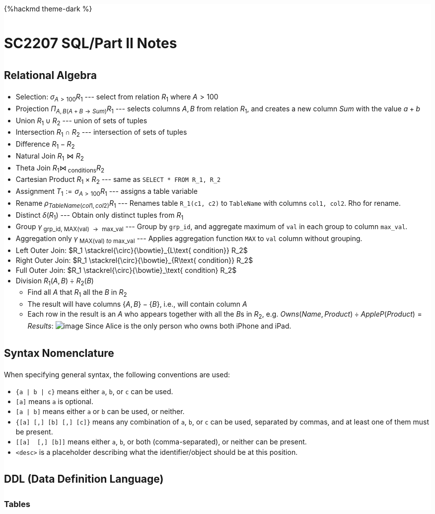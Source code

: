 {%hackmd theme-dark %}

# SC2207 SQL/Part II Notes

## Relational Algebra

* Selection: $\sigma_{A > 100} R_1$ --- select from relation $R_1$ where $A > 100$
* Projection $\Pi_{A, B( A+B \to Sum)} R_1$ --- selects columns $A, B$ from relation $R_1$, and creates a new column $Sum$ with the value $a + b$
* Union $R_1 \cup R_2$ --- union of sets of tuples
* Intersection $R_1 \cap R_2$ --- intersection of sets of tuples
* Difference $R_1 - R_2$
* Natural Join $R_1 \bowtie R_2$
* Theta Join $R_1 \bowtie_\text{ conditions} R_2$
* Cartesian Product $R_1 \times R_2$ --- same as `SELECT * FROM R_1, R_2`
* Assignment $T_1 := \sigma_{A > 100} R_1$ --- assigns a table variable
* Rename $\rho_{TableName(col1, col2)} R_1$ --- Renames table `R_1(c1, c2)` to `TableName` with columns `col1, col2`. Rho for rename.
* Distinct $\delta(R_1)$ --- Obtain only distinct tuples from $R_1$
* Group $\gamma_\text{ grp_id, MAX(val) \(\to\) max_val}$ --- Group by `grp_id`, and aggregate maximum of `val` in each group to column `max_val`.
* Aggregation only $\gamma_\text{ MAX(val) \(to\) max_val}$ --- Applies aggregation function `MAX` to `val` column without grouping.
* Left Outer Join: $R_1 \stackrel{\circ}{\bowtie}_{L\text{ condition}} R_2$
* Right Outer Join: $R_1 \stackrel{\circ}{\bowtie}_{R\text{ condition}} R_2$
* Full Outer Join: $R_1 \stackrel{\circ}{\bowtie}_\text{ condition} R_2$
* Division $R_1(A, B) \div R_2(B)$
    * Find all $A$ that $R_1$ all the $B$ in $R_2$
    * The result will have columns $\{A, B\} - \{B\}$, i.e., will contain column $A$
    * Each row in the result is an $A$ who appears together with all the $B$s in $R_2$, e.g. $Owns(Name, Product) \div AppleP(Product) = Results$:
![image](https://hackmd.io/_uploads/B16fUsAbA.png)
    Since Alice is the only person who owns both iPhone and iPad.

## Syntax Nomenclature

When specifying general syntax, the following conventions are used:

* `{a | b | c}` means either `a`, `b`, or `c` can be used.
* `[a]` means `a` is optional.
* `[a | b]` means either `a` or `b` can be used, or neither.
* `{[a] [,] [b] [,] [c]}` means any combination of `a`, `b`, or `c` can be used, separated by commas, and at least one of them must be present.
* `[[a]  [,] [b]]` means either `a`, `b`, or both (comma-separated), or neither can be present.
* `<desc>` is a placeholder describing what the identifier/object should be at this position.

## DDL (Data Definition Language)

### Tables
